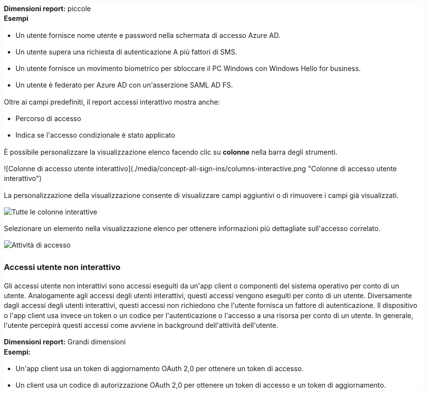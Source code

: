 
**Dimensioni report:** piccole <br> 
**Esempi**

- Un utente fornisce nome utente e password nella schermata di accesso Azure AD.

- Un utente supera una richiesta di autenticazione A più fattori di SMS.

- Un utente fornisce un movimento biometrico per sbloccare il PC Windows con Windows Hello for business.

- Un utente è federato per Azure AD con un'asserzione SAML AD FS.


Oltre ai campi predefiniti, il report accessi interattivo mostra anche: 

- Percorso di accesso

- Indica se l'accesso condizionale è stato applicato



È possibile personalizzare la visualizzazione elenco facendo clic su **colonne** nella barra degli strumenti.

![Colonne di accesso utente interattivo](./media/concept-all-sign-ins/columns-interactive.png &quot;Colonne di accesso utente interattivo")





La personalizzazione della visualizzazione consente di visualizzare campi aggiuntivi o di rimuovere i campi già visualizzati.

![Tutte le colonne interattive](./media/concept-all-sign-ins/all-interactive-columns.png)


Selezionare un elemento nella visualizzazione elenco per ottenere informazioni più dettagliate sull'accesso correlato.

![Attività di accesso](./media/concept-all-sign-ins/interactive-user-sign-in-details.png "Accessi utente interattivo")



### <a name="non-interactive-user-sign-ins"></a>Accessi utente non interattivo

Gli accessi utente non interattivi sono accessi eseguiti da un'app client o componenti del sistema operativo per conto di un utente. Analogamente agli accessi degli utenti interattivi, questi accessi vengono eseguiti per conto di un utente. Diversamente dagli accessi degli utenti interattivi, questi accessi non richiedono che l'utente fornisca un fattore di autenticazione. Il dispositivo o l'app client usa invece un token o un codice per l'autenticazione o l'accesso a una risorsa per conto di un utente. In generale, l'utente percepirà questi accessi come avviene in background dell'attività dell'utente.


**Dimensioni report:** Grandi dimensioni <br>
**Esempi:** 

- Un'app client usa un token di aggiornamento OAuth 2,0 per ottenere un token di accesso.

- Un client usa un codice di autorizzazione OAuth 2,0 per ottenere un token di accesso e un token di aggiornamento.
